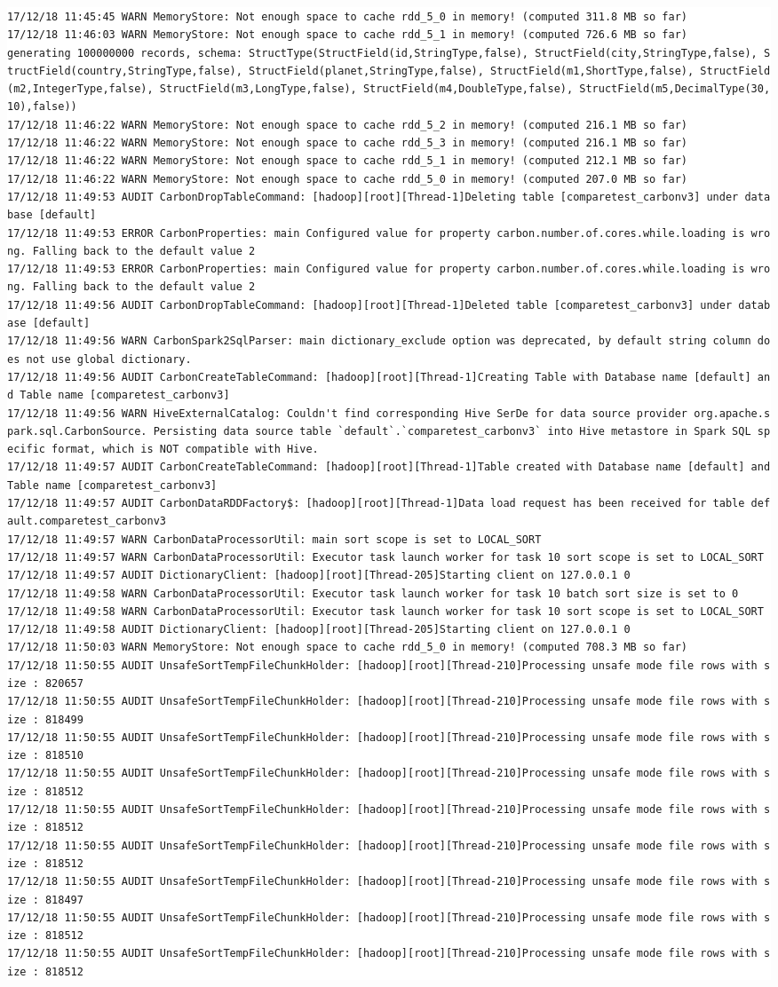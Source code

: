 	17/12/18 11:45:45 WARN MemoryStore: Not enough space to cache rdd_5_0 in memory! (computed 311.8 MB so far)
	17/12/18 11:46:03 WARN MemoryStore: Not enough space to cache rdd_5_1 in memory! (computed 726.6 MB so far)
	generating 100000000 records, schema: StructType(StructField(id,StringType,false), StructField(city,StringType,false), StructField(country,StringType,false), StructField(planet,StringType,false), StructField(m1,ShortType,false), StructField(m2,IntegerType,false), StructField(m3,LongType,false), StructField(m4,DoubleType,false), StructField(m5,DecimalType(30,10),false))
	17/12/18 11:46:22 WARN MemoryStore: Not enough space to cache rdd_5_2 in memory! (computed 216.1 MB so far)
	17/12/18 11:46:22 WARN MemoryStore: Not enough space to cache rdd_5_3 in memory! (computed 216.1 MB so far)
	17/12/18 11:46:22 WARN MemoryStore: Not enough space to cache rdd_5_1 in memory! (computed 212.1 MB so far)
	17/12/18 11:46:22 WARN MemoryStore: Not enough space to cache rdd_5_0 in memory! (computed 207.0 MB so far)
	17/12/18 11:49:53 AUDIT CarbonDropTableCommand: [hadoop][root][Thread-1]Deleting table [comparetest_carbonv3] under database [default]
	17/12/18 11:49:53 ERROR CarbonProperties: main Configured value for property carbon.number.of.cores.while.loading is wrong. Falling back to the default value 2
	17/12/18 11:49:53 ERROR CarbonProperties: main Configured value for property carbon.number.of.cores.while.loading is wrong. Falling back to the default value 2
	17/12/18 11:49:56 AUDIT CarbonDropTableCommand: [hadoop][root][Thread-1]Deleted table [comparetest_carbonv3] under database [default]
	17/12/18 11:49:56 WARN CarbonSpark2SqlParser: main dictionary_exclude option was deprecated, by default string column does not use global dictionary.
	17/12/18 11:49:56 AUDIT CarbonCreateTableCommand: [hadoop][root][Thread-1]Creating Table with Database name [default] and Table name [comparetest_carbonv3]
	17/12/18 11:49:56 WARN HiveExternalCatalog: Couldn't find corresponding Hive SerDe for data source provider org.apache.spark.sql.CarbonSource. Persisting data source table `default`.`comparetest_carbonv3` into Hive metastore in Spark SQL specific format, which is NOT compatible with Hive.
	17/12/18 11:49:57 AUDIT CarbonCreateTableCommand: [hadoop][root][Thread-1]Table created with Database name [default] and Table name [comparetest_carbonv3]
	17/12/18 11:49:57 AUDIT CarbonDataRDDFactory$: [hadoop][root][Thread-1]Data load request has been received for table default.comparetest_carbonv3
	17/12/18 11:49:57 WARN CarbonDataProcessorUtil: main sort scope is set to LOCAL_SORT
	17/12/18 11:49:57 WARN CarbonDataProcessorUtil: Executor task launch worker for task 10 sort scope is set to LOCAL_SORT
	17/12/18 11:49:57 AUDIT DictionaryClient: [hadoop][root][Thread-205]Starting client on 127.0.0.1 0
	17/12/18 11:49:58 WARN CarbonDataProcessorUtil: Executor task launch worker for task 10 batch sort size is set to 0
	17/12/18 11:49:58 WARN CarbonDataProcessorUtil: Executor task launch worker for task 10 sort scope is set to LOCAL_SORT
	17/12/18 11:49:58 AUDIT DictionaryClient: [hadoop][root][Thread-205]Starting client on 127.0.0.1 0
	17/12/18 11:50:03 WARN MemoryStore: Not enough space to cache rdd_5_0 in memory! (computed 708.3 MB so far)
	17/12/18 11:50:55 AUDIT UnsafeSortTempFileChunkHolder: [hadoop][root][Thread-210]Processing unsafe mode file rows with size : 820657
	17/12/18 11:50:55 AUDIT UnsafeSortTempFileChunkHolder: [hadoop][root][Thread-210]Processing unsafe mode file rows with size : 818499
	17/12/18 11:50:55 AUDIT UnsafeSortTempFileChunkHolder: [hadoop][root][Thread-210]Processing unsafe mode file rows with size : 818510
	17/12/18 11:50:55 AUDIT UnsafeSortTempFileChunkHolder: [hadoop][root][Thread-210]Processing unsafe mode file rows with size : 818512
	17/12/18 11:50:55 AUDIT UnsafeSortTempFileChunkHolder: [hadoop][root][Thread-210]Processing unsafe mode file rows with size : 818512
	17/12/18 11:50:55 AUDIT UnsafeSortTempFileChunkHolder: [hadoop][root][Thread-210]Processing unsafe mode file rows with size : 818512
	17/12/18 11:50:55 AUDIT UnsafeSortTempFileChunkHolder: [hadoop][root][Thread-210]Processing unsafe mode file rows with size : 818497
	17/12/18 11:50:55 AUDIT UnsafeSortTempFileChunkHolder: [hadoop][root][Thread-210]Processing unsafe mode file rows with size : 818512
	17/12/18 11:50:55 AUDIT UnsafeSortTempFileChunkHolder: [hadoop][root][Thread-210]Processing unsafe mode file rows with size : 818512